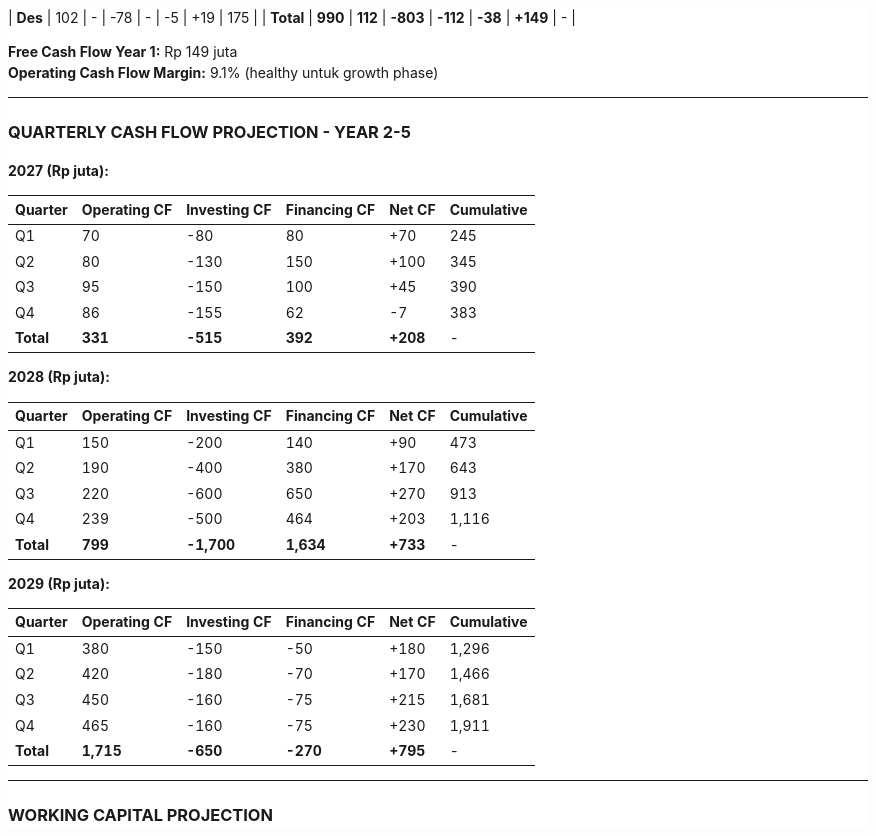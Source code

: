| **Des** | 102 | - | -78 | - | -5 | +19 | 175 |
| **Total** | **990** | **112** | **-803** | **-112** | **-38** | **+149** | - |

**Free Cash Flow Year 1:** Rp 149 juta  
**Operating Cash Flow Margin:** 9.1% (healthy untuk growth phase)

---

### **QUARTERLY CASH FLOW PROJECTION - YEAR 2-5**

**2027 (Rp juta):**

| Quarter | Operating CF | Investing CF | Financing CF | Net CF | Cumulative |
|---------|-------------|--------------|--------------|--------|------------|
| Q1 | 70 | -80 | 80 | +70 | 245 |
| Q2 | 80 | -130 | 150 | +100 | 345 |
| Q3 | 95 | -150 | 100 | +45 | 390 |
| Q4 | 86 | -155 | 62 | -7 | 383 |
| **Total** | **331** | **-515** | **392** | **+208** | - |

**2028 (Rp juta):**

| Quarter | Operating CF | Investing CF | Financing CF | Net CF | Cumulative |
|---------|-------------|--------------|--------------|--------|------------|
| Q1 | 150 | -200 | 140 | +90 | 473 |
| Q2 | 190 | -400 | 380 | +170 | 643 |
| Q3 | 220 | -600 | 650 | +270 | 913 |
| Q4 | 239 | -500 | 464 | +203 | 1,116 |
| **Total** | **799** | **-1,700** | **1,634** | **+733** | - |

**2029 (Rp juta):**

| Quarter | Operating CF | Investing CF | Financing CF | Net CF | Cumulative |
|---------|-------------|--------------|--------------|--------|------------|
| Q1 | 380 | -150 | -50 | +180 | 1,296 |
| Q2 | 420 | -180 | -70 | +170 | 1,466 |
| Q3 | 450 | -160 | -75 | +215 | 1,681 |
| Q4 | 465 | -160 | -75 | +230 | 1,911 |
| **Total** | **1,715** | **-650** | **-270** | **+795** | - |

---

### **WORKING CAPITAL PROJECTION**
